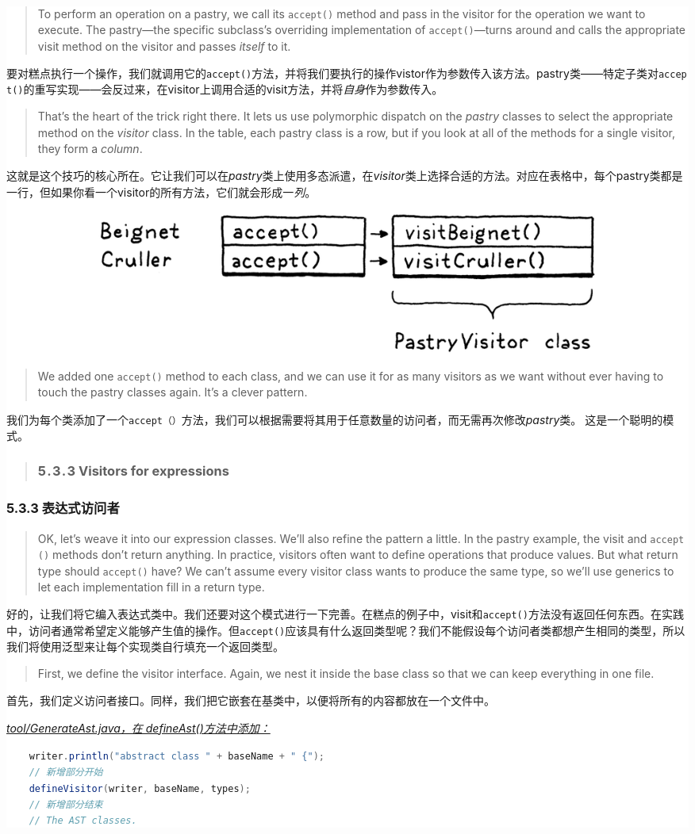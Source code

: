 > To perform an operation on a pastry, we call its `accept()` method and pass in the visitor for the operation we want to execute. The pastry—the specific subclass’s overriding implementation of `accept()`—turns around and calls the appropriate visit method on the visitor and passes *itself* to it.

要对糕点执行一个操作，我们就调用它的`accept()`方法，并将我们要执行的操作vistor作为参数传入该方法。pastry类——特定子类对`accept()`的重写实现——会反过来，在visitor上调用合适的visit方法，并将*自身*作为参数传入。

> That’s the heart of the trick right there. It lets us use polymorphic dispatch on the *pastry* classes to select the appropriate method on the *visitor* class. In the table, each pastry class is a row, but if you look at all of the methods for a single visitor, they form a *column*.

这就是这个技巧的核心所在。它让我们可以在*pastry*类上使用多态派遣，在*visitor*类上选择合适的方法。对应在表格中，每个pastry类都是一行，但如果你看一个visitor的所有方法，它们就会形成一*列*。

![Now all of the cells for one operation are part of the same class, the visitor.](5.表示代码/visitor.png)

> We added one `accept()` method to each class, and we can use it for as many visitors as we want without ever having to touch the pastry classes again. It’s a clever pattern.

我们为每个类添加了一个`accept（）`方法，我们可以根据需要将其用于任意数量的访问者，而无需再次修改*pastry*类。 这是一个聪明的模式。





> ### 5 . 3 . 3 Visitors for expressions

### 5.3.3 表达式访问者

> OK, let’s weave it into our expression classes. We’ll also refine the pattern a little. In the pastry example, the visit and `accept()` methods don’t return anything. In practice, visitors often want to define operations that produce values. But what return type should `accept()` have? We can’t assume every visitor class wants to produce the same type, so we’ll use generics to let each implementation fill in a return type.

好的，让我们将它编入表达式类中。我们还要对这个模式进行一下完善。在糕点的例子中，visit和`accept()`方法没有返回任何东西。在实践中，访问者通常希望定义能够产生值的操作。但`accept()`应该具有什么返回类型呢？我们不能假设每个访问者类都想产生相同的类型，所以我们将使用泛型来让每个实现类自行填充一个返回类型。

> First, we define the visitor interface. Again, we nest it inside the base class so that we can keep everything in one file.

首先，我们定义访问者接口。同样，我们把它嵌套在基类中，以便将所有的内容都放在一个文件中。

*<u>tool/GenerateAst.java，在 defineAst()方法中添加：</u>*

```java
    writer.println("abstract class " + baseName + " {");
    // 新增部分开始
    defineVisitor(writer, baseName, types);
    // 新增部分结束
    // The AST classes.
```
